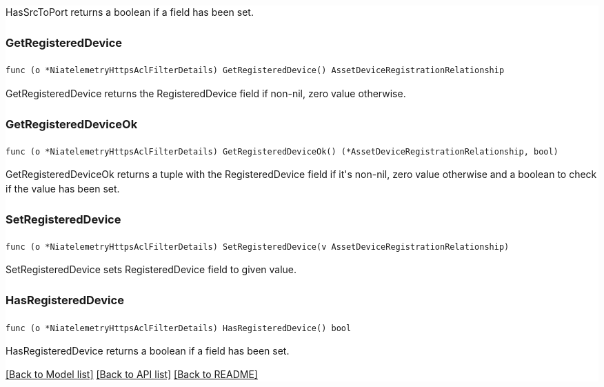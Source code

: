 HasSrcToPort returns a boolean if a field has been set.

### GetRegisteredDevice

`func (o *NiatelemetryHttpsAclFilterDetails) GetRegisteredDevice() AssetDeviceRegistrationRelationship`

GetRegisteredDevice returns the RegisteredDevice field if non-nil, zero value otherwise.

### GetRegisteredDeviceOk

`func (o *NiatelemetryHttpsAclFilterDetails) GetRegisteredDeviceOk() (*AssetDeviceRegistrationRelationship, bool)`

GetRegisteredDeviceOk returns a tuple with the RegisteredDevice field if it's non-nil, zero value otherwise
and a boolean to check if the value has been set.

### SetRegisteredDevice

`func (o *NiatelemetryHttpsAclFilterDetails) SetRegisteredDevice(v AssetDeviceRegistrationRelationship)`

SetRegisteredDevice sets RegisteredDevice field to given value.

### HasRegisteredDevice

`func (o *NiatelemetryHttpsAclFilterDetails) HasRegisteredDevice() bool`

HasRegisteredDevice returns a boolean if a field has been set.


[[Back to Model list]](../README.md#documentation-for-models) [[Back to API list]](../README.md#documentation-for-api-endpoints) [[Back to README]](../README.md)


